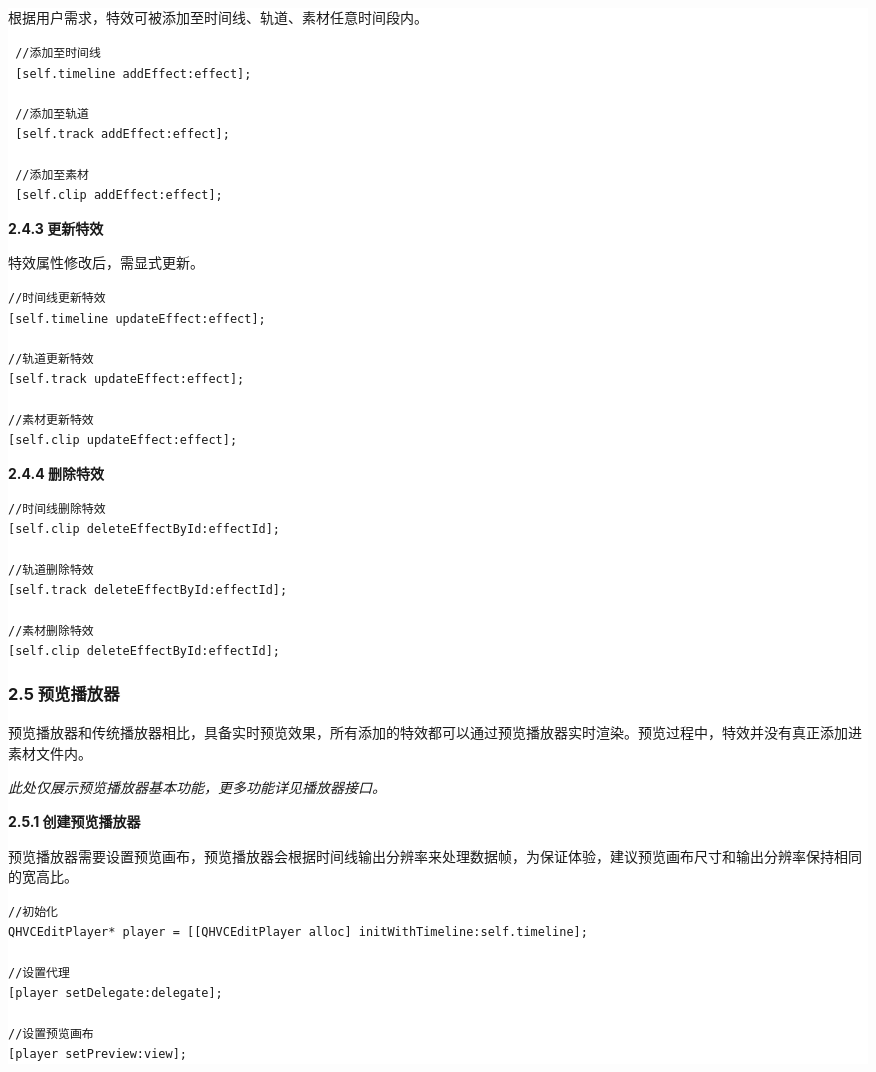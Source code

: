 根据用户需求，特效可被添加至时间线、轨道、素材任意时间段内。

```code
 //添加至时间线
 [self.timeline addEffect:effect];
 
 //添加至轨道
 [self.track addEffect:effect];
 
 //添加至素材
 [self.clip addEffect:effect];
```

**2.4.3 更新特效**

特效属性修改后，需显式更新。

```code
//时间线更新特效
[self.timeline updateEffect:effect];

//轨道更新特效
[self.track updateEffect:effect];

//素材更新特效
[self.clip updateEffect:effect];
```

**2.4.4 删除特效**

```code
//时间线删除特效
[self.clip deleteEffectById:effectId];

//轨道删除特效
[self.track deleteEffectById:effectId];

//素材删除特效
[self.clip deleteEffectById:effectId];
```

### 2.5 预览播放器

预览播放器和传统播放器相比，具备实时预览效果，所有添加的特效都可以通过预览播放器实时渲染。预览过程中，特效并没有真正添加进素材文件内。

*此处仅展示预览播放器基本功能，更多功能详见播放器接口。*

**2.5.1 创建预览播放器**

预览播放器需要设置预览画布，预览播放器会根据时间线输出分辨率来处理数据帧，为保证体验，建议预览画布尺寸和输出分辨率保持相同的宽高比。

```code
//初始化
QHVCEditPlayer* player = [[QHVCEditPlayer alloc] initWithTimeline:self.timeline];

//设置代理
[player setDelegate:delegate];

//设置预览画布
[player setPreview:view];
```
